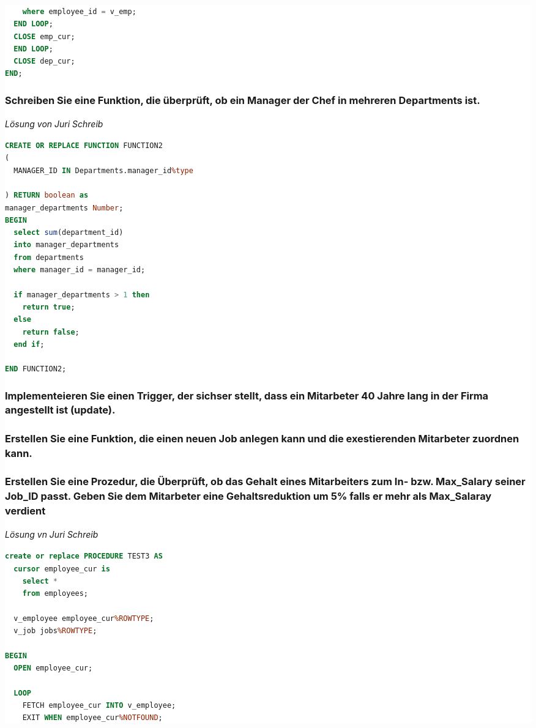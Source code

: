 ```sql
    where employee_id = v_emp;
  END LOOP;
  CLOSE emp_cur;
  END LOOP;
  CLOSE dep_cur;
END;
```

### Schreiben Sie eine Funktion, die überprüft, ob ein Manager der Chef in mehreren Departments ist.

*Lösung von Juri Schreib*

```sql
CREATE OR REPLACE FUNCTION FUNCTION2
(
  MANAGER_ID IN Departments.manager_id%type

) RETURN boolean as
manager_departments Number;
BEGIN
  select sum(department_id)
  into manager_departments
  from departments
  where manager_id = manager_id;

  if manager_departments > 1 then
    return true;
  else
    return false;
  end if;

END FUNCTION2;
```

### Implementeieren Sie einen Trigger, der sichser stellt, dass ein Mitarbeter 40 Jahre lang in der Firma angestellt ist (update).

### Erstellen Sie eine Funktion, die einen neuen Job anlegen kann und die exestierenden Mitarbeter zuordnen kann.

### Erstellen Sie eine Prozedur, die Überprüft, ob das Gehalt eines Mitarbeiters zum In- bzw. Max_Salary seiner Job_ID passt. Geben Sie dem Mitarbeter eine Gehaltsreduktion um 5% falls er mehr als Max_Salaray verdient

*Lösung vn Juri Schreib*

```sql
create or replace PROCEDURE TEST3 AS
  cursor employee_cur is
    select *
    from employees;

  v_employee employee_cur%ROWTYPE;
  v_job jobs%ROWTYPE;

BEGIN
  OPEN employee_cur;

  LOOP
    FETCH employee_cur INTO v_employee;
    EXIT WHEN employee_cur%NOTFOUND;
```